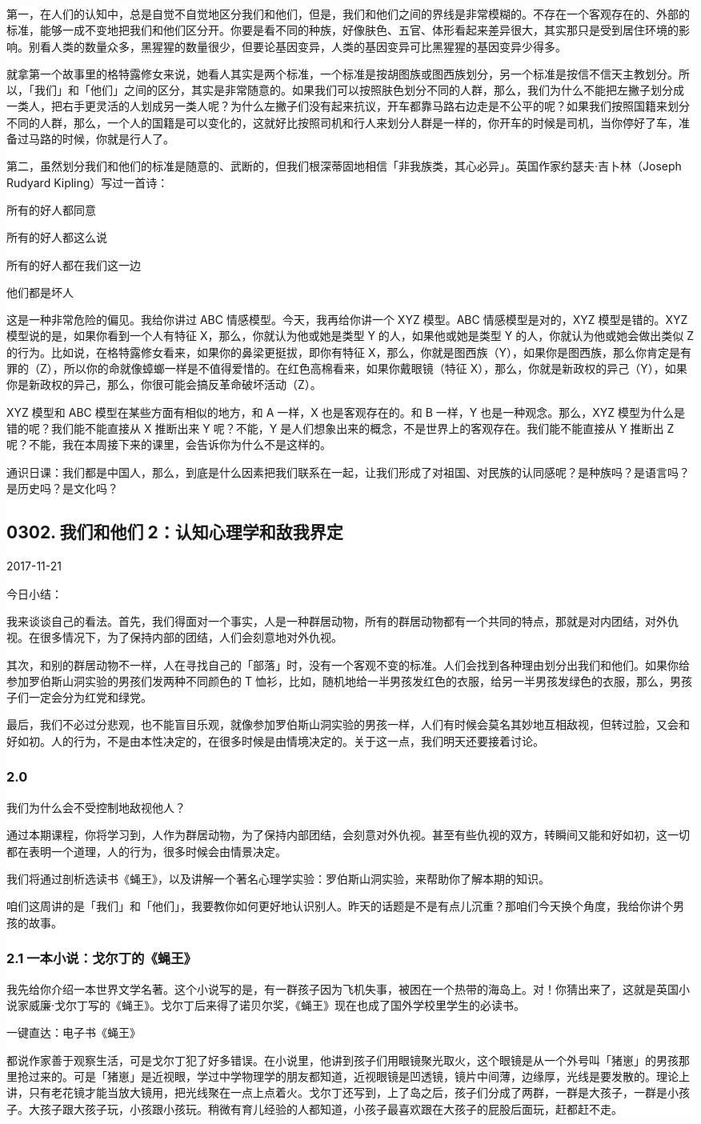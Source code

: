 第一，在人们的认知中，总是自觉不自觉地区分我们和他们，但是，我们和他们之间的界线是非常模糊的。不存在一个客观存在的、外部的标准，能够一成不变地把我们和他们区分开。你要是看不同的种族，好像肤色、五官、体形看起来差异很大，其实那只是受到居住环境的影响。别看人类的数量众多，黑猩猩的数量很少，但要论基因变异，人类的基因变异可比黑猩猩的基因变异少得多。

就拿第一个故事里的格特露修女来说，她看人其实是两个标准，一个标准是按胡图族或图西族划分，另一个标准是按信不信天主教划分。所以，「我们」和「他们」之间的区分，其实是非常随意的。如果我们可以按照肤色划分不同的人群，那么，我们为什么不能把左撇子划分成一类人，把右手更灵活的人划成另一类人呢？为什么左撇子们没有起来抗议，开车都靠马路右边走是不公平的呢？如果我们按照国籍来划分不同的人群，那么，一个人的国籍是可以变化的，这就好比按照司机和行人来划分人群是一样的，你开车的时候是司机，当你停好了车，准备过马路的时候，你就是行人了。

第二，虽然划分我们和他们的标准是随意的、武断的，但我们根深蒂固地相信「非我族类，其心必异」。英国作家约瑟夫·吉卜林（Joseph Rudyard Kipling）写过一首诗：

所有的好人都同意

所有的好人都这么说

所有的好人都在我们这一边

他们都是坏人

这是一种非常危险的偏见。我给你讲过 ABC 情感模型。今天，我再给你讲一个 XYZ 模型。ABC 情感模型是对的，XYZ 模型是错的。XYZ 模型说的是，如果你看到一个人有特征 X，那么，你就认为他或她是类型 Y 的人，如果他或她是类型 Y 的人，你就认为他或她会做出类似 Z 的行为。比如说，在格特露修女看来，如果你的鼻梁更挺拔，即你有特征 X，那么，你就是图西族（Y），如果你是图西族，那么你肯定是有罪的（Z），所以你的命就像蟑螂一样是不值得爱惜的。在红色高棉看来，如果你戴眼镜（特征 X），那么，你就是新政权的异己（Y），如果你是新政权的异己，那么，你很可能会搞反革命破坏活动（Z）。

XYZ 模型和 ABC 模型在某些方面有相似的地方，和 A 一样，X 也是客观存在的。和 B 一样，Y 也是一种观念。那么，XYZ 模型为什么是错的呢？我们能不能直接从 X 推断出来 Y 呢？不能，Y 是人们想象出来的概念，不是世界上的客观存在。我们能不能直接从 Y 推断出 Z 呢？不能，我在本周接下来的课里，会告诉你为什么不是这样的。

通识日课：我们都是中国人，那么，到底是什么因素把我们联系在一起，让我们形成了对祖国、对民族的认同感呢？是种族吗？是语言吗？是历史吗？是文化吗？

## 0302. 我们和他们 2：认知心理学和敌我界定

2017-11-21

今日小结：

我来谈谈自己的看法。首先，我们得面对一个事实，人是一种群居动物，所有的群居动物都有一个共同的特点，那就是对内团结，对外仇视。在很多情况下，为了保持内部的团结，人们会刻意地对外仇视。

其次，和别的群居动物不一样，人在寻找自己的「部落」时，没有一个客观不变的标准。人们会找到各种理由划分出我们和他们。如果你给参加罗伯斯山洞实验的男孩们发两种不同颜色的 T 恤衫，比如，随机地给一半男孩发红色的衣服，给另一半男孩发绿色的衣服，那么，男孩子们一定会分为红党和绿党。

最后，我们不必过分悲观，也不能盲目乐观，就像参加罗伯斯山洞实验的男孩一样，人们有时候会莫名其妙地互相敌视，但转过脸，又会和好如初。人的行为，不是由本性决定的，在很多时候是由情境决定的。关于这一点，我们明天还要接着讨论。

### 2.0

我们为什么会不受控制地敌视他人？

通过本期课程，你将学习到，人作为群居动物，为了保持内部团结，会刻意对外仇视。甚至有些仇视的双方，转瞬间又能和好如初，这一切都在表明一个道理，人的行为，很多时候会由情景决定。

我们将通过剖析选读书《蝇王》，以及讲解一个著名心理学实验：罗伯斯山洞实验，来帮助你了解本期的知识。

咱们这周讲的是「我们」和「他们」，我要教你如何更好地认识别人。昨天的话题是不是有点儿沉重？那咱们今天换个角度，我给你讲个男孩的故事。

### 2.1 一本小说：戈尔丁的《蝇王》

我先给你介绍一本世界文学名著。这个小说写的是，有一群孩子因为飞机失事，被困在一个热带的海岛上。对！你猜出来了，这就是英国小说家威廉·戈尔丁写的《蝇王》。戈尔丁后来得了诺贝尔奖，《蝇王》现在也成了国外学校里学生的必读书。

一键直达：电子书《蝇王》

都说作家善于观察生活，可是戈尔丁犯了好多错误。在小说里，他讲到孩子们用眼镜聚光取火，这个眼镜是从一个外号叫「猪崽」的男孩那里抢过来的。可是「猪崽」是近视眼，学过中学物理学的朋友都知道，近视眼镜是凹透镜，镜片中间薄，边缘厚，光线是要发散的。理论上讲，只有老花镜才能当放大镜用，把光线聚在一点上点着火。戈尔丁还写到，上了岛之后，孩子们分成了两群，一群是大孩子，一群是小孩子。大孩子跟大孩子玩，小孩跟小孩玩。稍微有育儿经验的人都知道，小孩子最喜欢跟在大孩子的屁股后面玩，赶都赶不走。
